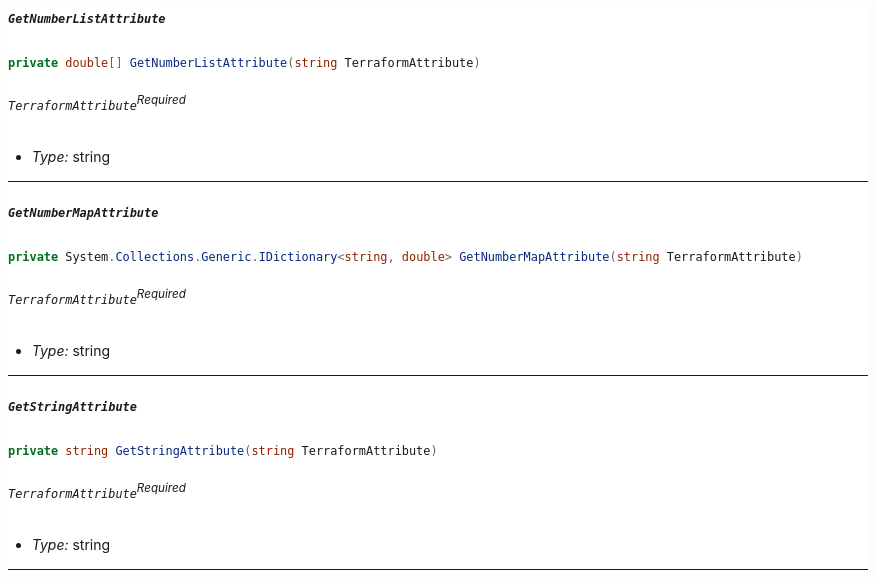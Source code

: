 ##### `GetNumberListAttribute` <a name="GetNumberListAttribute" id="rhizo-co-terraform-provider-oci.dataOciCoreAppCatalogSubscriptions.DataOciCoreAppCatalogSubscriptionsAppCatalogSubscriptionsOutputReference.getNumberListAttribute"></a>

```csharp
private double[] GetNumberListAttribute(string TerraformAttribute)
```

###### `TerraformAttribute`<sup>Required</sup> <a name="TerraformAttribute" id="rhizo-co-terraform-provider-oci.dataOciCoreAppCatalogSubscriptions.DataOciCoreAppCatalogSubscriptionsAppCatalogSubscriptionsOutputReference.getNumberListAttribute.parameter.terraformAttribute"></a>

- *Type:* string

---

##### `GetNumberMapAttribute` <a name="GetNumberMapAttribute" id="rhizo-co-terraform-provider-oci.dataOciCoreAppCatalogSubscriptions.DataOciCoreAppCatalogSubscriptionsAppCatalogSubscriptionsOutputReference.getNumberMapAttribute"></a>

```csharp
private System.Collections.Generic.IDictionary<string, double> GetNumberMapAttribute(string TerraformAttribute)
```

###### `TerraformAttribute`<sup>Required</sup> <a name="TerraformAttribute" id="rhizo-co-terraform-provider-oci.dataOciCoreAppCatalogSubscriptions.DataOciCoreAppCatalogSubscriptionsAppCatalogSubscriptionsOutputReference.getNumberMapAttribute.parameter.terraformAttribute"></a>

- *Type:* string

---

##### `GetStringAttribute` <a name="GetStringAttribute" id="rhizo-co-terraform-provider-oci.dataOciCoreAppCatalogSubscriptions.DataOciCoreAppCatalogSubscriptionsAppCatalogSubscriptionsOutputReference.getStringAttribute"></a>

```csharp
private string GetStringAttribute(string TerraformAttribute)
```

###### `TerraformAttribute`<sup>Required</sup> <a name="TerraformAttribute" id="rhizo-co-terraform-provider-oci.dataOciCoreAppCatalogSubscriptions.DataOciCoreAppCatalogSubscriptionsAppCatalogSubscriptionsOutputReference.getStringAttribute.parameter.terraformAttribute"></a>

- *Type:* string

---
